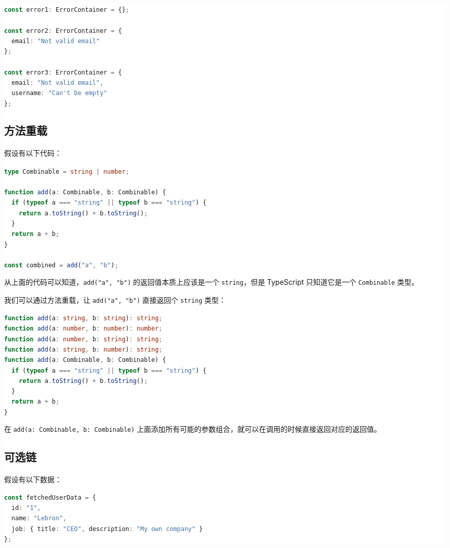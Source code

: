 ```typescript
const error1: ErrorContainer = {};

const error2: ErrorContainer = {
  email: "Not valid email"
};

const error3: ErrorContainer = {
  email: "Not valid email",
  username: "Can't be empty"
};
```

## 方法重载

假设有以下代码：

```typescript
type Combinable = string | number;

function add(a: Combinable, b: Combinable) {
  if (typeof a === "string" || typeof b === "string") {
    return a.toString() + b.toString();
  }
  return a + b;
}

const combined = add("a", "b");
```

从上面的代码可以知道，`add("a", "b")` 的返回值本质上应该是一个 `string`，但是 TypeScript 只知道它是一个 `Combinable` 类型。

我们可以通过方法重载，让 `add("a", "b")` 直接返回个 `string` 类型：

```typescript
function add(a: string, b: string): string;
function add(a: number, b: number): number;
function add(a: number, b: string): string;
function add(a: string, b: number): string;
function add(a: Combinable, b: Combinable) {
  if (typeof a === "string" || typeof b === "string") {
    return a.toString() + b.toString();
  }
  return a + b;
}
```

在 `add(a: Combinable, b: Combinable)` 上面添加所有可能的参数组合，就可以在调用的时候直接返回对应的返回值。

## 可选链

假设有以下数据：

```typescript
const fetchedUserData = {
  id: "1",
  name: "Lebron",
  job: { title: "CEO", description: "My own company" }
};
```
